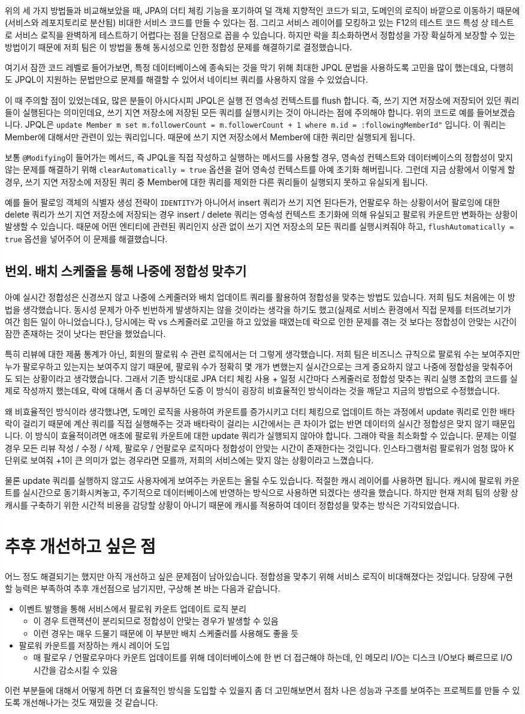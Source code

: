 위의 세 가지 방법들과 비교해보았을 때, JPA의 더티 체킹 기능을 포기하여 덜 객체 지향적인 코드가 되고, 도메인의 로직이 바깥으로 이동하기 때문에(서비스와 레포지토리로 분산됨) 비대한 서비스 코드를 만들 수 있다는 점. 그리고 서비스 레이어를 모킹하고 있는 F12의 테스트 코드 특성 상 테스트로 서비스 로직을 완벽하게 테스트하기 어렵다는 점을 단점으로 꼽을 수 있습니다. 하지만 락을 최소화하면서 정합성을 가장 확실하게 보장할 수 있는 방법이기 때문에 저희 팀은 이 방법을 통해 동시성으로 인한 정합성 문제를 해결하기로 결정했습니다.

여기서 잠깐 코드 레벨로 들어가보면, 특정 데이터베이스에 종속되는 것을 막기 위해 최대한 JPQL 문법을 사용하도록 고민을 많이 했는데요, 다행히도 JPQL이 지원하는 문법만으로 문제를 해결할 수 있어서 네이티브 쿼리를 사용하지 않을 수 있었습니다.

이 때 주의할 점이 있었는데요, 많은 분들이 아시다시피 JPQL은 실행 전 영속성 컨텍스트를 flush 합니다. 즉, 쓰기 지연 저장소에 저장되어 있던 쿼리들이 실행된다는 의미인데요, 쓰기 지연 저장소에 저장된 모든 쿼리를 실행시키는 것이 아니라는 점에 주의해야 합니다. 위의 코드로 예를 들어보겠습니다. JPQL은 `update Member m set m.followerCount = m.followerCount + 1 where m.id = :followingMemberId"` 입니다. 이 쿼리는 Member에 대해서만 관련이 있는 쿼리입니다. 때문에 쓰기 지연 저장소에서 Member에 대한 쿼리만 실행되게 됩니다.

보통 `@Modifying`이 들어가는 메서드, 즉 JPQL을 직접 작성하고 실행하는 메서드를 사용할 경우, 영속성 컨텍스트와 데이터베이스의 정합성이 맞지 않는 문제를 해결하기 위해 `clearAutomatically = true` 옵션을 걸어 영속성 컨텍스트를 아예 초기화 해버립니다. 그런데 지금 상황에서 이렇게 할 경우, 쓰기 지연 저장소에 저장된 쿼리 중 Member에 대한 쿼리를 제외한 다른 쿼리들이 실행되지 못하고 유실되게 됩니다.

예를 들어 팔로잉 객체의 식별자 생성 전략이 `IDENTITY`가 아니어서 insert 쿼리가 쓰기 지연 된다든가, 언팔로우 하는 상황이서어 팔로잉에 대한 delete 쿼리가 쓰기 지연 저장소에 저장되는 경우 insert / delete 쿼리는 영속성 컨텍스트 초기화에 의해 유실되고 팔로워 카운트만 변화하는 상황이 발생할 수 있습니다. 때문에 어떤 엔티티에 관련된 쿼리인지 상관 없이 쓰기 지연 저장소의 모든 쿼리를 실행시켜줘야 하고, `flushAutomatically = true` 옵션을 넣어주어 이 문제를 해결했습니다.

## 번외. 배치 스케줄을 통해 나중에 정합성 맞추기

아예 실시간 정합성은 신경쓰지 않고 나중에 스케줄러와 배치 업데이트 쿼리를 활용하여 정합성을 맞추는 방법도 있습니다. 저희 팀도 처음에는 이 방법을 생각했습니다. 동시성 문제가 아주 빈번하게 발생하지는 않을 것이라는 생각을 하기도 했고(실제로 서비스 환경에서 직접 문제를 터뜨려보기가 여간 힘든 일이 아니었습니다.), 당시에는 락 vs 스케줄러로 고민을 하고 있었을 때였는데 락으로 인한 문제를 겪는 것 보다는 정합성이 안맞는 시간이 잠깐 존재하는 것이 낫다는 판단을 했었습니다.

특히 리뷰에 대한 제품 통계가 아닌, 회원의 팔로워 수 관련 로직에서는 더 그렇게 생각했습니다. 저희 팀은 비즈니스 규칙으로 팔로워 수는 보여주지만 누가 팔로우하고 있는지는 보여주지 않기 때문에, 팔로워 수가 정확히 몇 개가 변했는지 실시간으로는 크게 중요하지 않고 나중에 정합성을 맞춰주어도 되는 상황이라고 생각했습니다. 그래서 기존 방식대로 JPA 더티 체킹 사용 + 일정 시간마다 스케줄러로 정합성 맞추는 쿼리 실행 조합의 코드를 실제로 작성까지 했는데요, 락에 대해서 좀 더 공부하던 도중 이 방식이 굉장히 비효율적인 방식이라는 것을 깨닫고 지금의 방법으로 수정했습니다.

왜 비효율적인 방식이라 생각했냐면, 도메인 로직을 사용하여 카운트를 증가시키고 더티 체킹으로 업데이트 하는 과정에서 update 쿼리로 인한 배타락이 걸리기 때문에 계산 쿼리를 직접 실행해주는 것과 배타락이 걸리는 시간에서는 큰 차이가 없는 반면 데이터의 실시간 정합성은 맞지 않기 때문입니다. 이 방식이 효율적이려면 애초에 팔로워 카운트에 대한 update 쿼리가 실행되지 않아야 합니다. 그래야 락을 최소화할 수 있습니다. 문제는 이럴 경우 모든 리뷰 작성 / 수정 / 삭제, 팔로우 / 언팔로우 로직마다 정합성이 안맞는 시간이 존재한다는 것입니다. 인스타그램처럼 팔로워가 엄청 많아 K단위로 보여줘 +1이 큰 의미가 없는 경우라면 모를까, 저희의 서비스에는 맞지 않는 상황이라고 느꼈습니다.

물론 update 쿼리를 실행하지 않고도 사용자에게 보여주는 카운트는 올릴 수도 있습니다. 적절한 캐시 레이어를 사용하면 됩니다. 캐시에 팔로워 카운트를 실시간으로 동기화시켜놓고, 주기적으로 데이터베이스에 반영하는 방식으로 사용하면 되겠다는 생각을 했습니다. 하지만 현재 저희 팀의 상황 상 캐시를 구축하기 위한 시간적 비용을 감당할 상황이 아니기 때문에 캐시를 적용하여 데이터 정합성을 맞추는 방식은 기각되었습니다.

# 추후 개선하고 싶은 점

어느 정도 해결되기는 했지만 아직 개선하고 싶은 문제점이 남아있습니다. 정합성을 맞추기 위해 서비스 로직이 비대해졌다는 것입니다. 당장에 구현할 능력은 부족하여 추후 개선점으로 남기지만, 구상해 본 바는 다음과 같습니다.

- 이벤트 발행을 통해 서비스에서 팔로워 카운트 업데이트 로직 분리
  - 이 경우 트랜잭션이 분리되므로 정합성이 안맞는 경우가 발생할 수 있음
  - 이런 경우는 매우 드물기 때문에 이 부분만 배치 스케줄러를 사용해도 좋을 듯
- 팔로워 카운트를 저장하는 캐시 레이어 도입
  - 매 팔로우 / 언팔로우마다 카운트 업데이트를 위해 데이터베이스에 한 번 더 접근해야 하는데, 인 메모리 I/O는 디스크 I/O보다 빠르므로 I/O 시간을 감소시킬 수 있음
  
이런 부분들에 대해서 어떻게 하면 더 효율적인 방식을 도입할 수 있을지 좀 더 고민해보면서 점차 나은 성능과 구조를 보여주는 프로젝트를 만들 수 있도록 개선해나가는 것도 재밌을 것 같습니다.